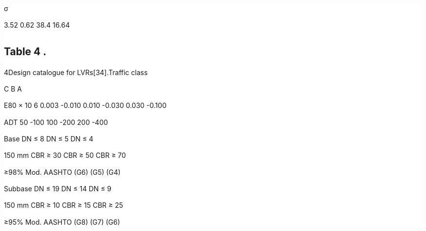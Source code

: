 σ 

3.52 
0.62 
38.4 
16.64 



## Table 4 .
4Design catalogue for LVRs[34].Traffic class 

C 
B 
A 

E80 × 10 6 
0.003 -0.010 
0.010 -0.030 
0.030 -0.100 

ADT 
50 -100 
100 -200 
200 -400 

Base 
DN ≤ 8 
DN ≤ 5 
DN ≤ 4 

150 mm 
CBR ≥ 30 
CBR ≥ 50 
CBR ≥ 70 

≥98% Mod. AASHTO 
(G6) 
(G5) 
(G4) 

Subbase 
DN ≤ 19 
DN ≤ 14 
DN ≤ 9 

150 mm 
CBR ≥ 10 
CBR ≥ 15 
CBR ≥ 25 

≥95% Mod. AASHTO 
(G8) 
(G7) 
(G6) 
